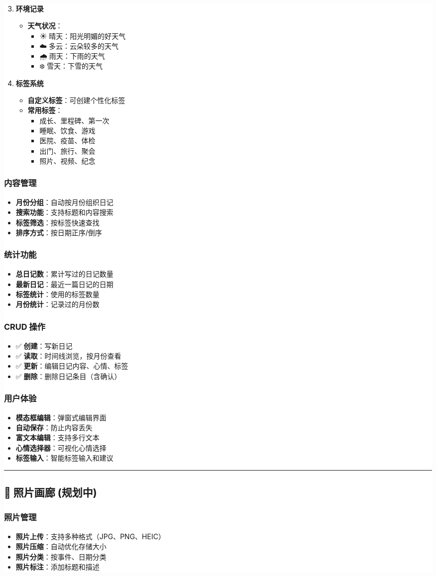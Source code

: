 3. **环境记录**
   - **天气状况**：
     - ☀️ 晴天：阳光明媚的好天气
     - ☁️ 多云：云朵较多的天气
     - 🌧️ 雨天：下雨的天气
     - ❄️ 雪天：下雪的天气

4. **标签系统**
   - **自定义标签**：可创建个性化标签
   - **常用标签**：
     - 成长、里程碑、第一次
     - 睡眠、饮食、游戏
     - 医院、疫苗、体检
     - 出门、旅行、聚会
     - 照片、视频、纪念

### 内容管理
- **月份分组**：自动按月份组织日记
- **搜索功能**：支持标题和内容搜索
- **标签筛选**：按标签快速查找
- **排序方式**：按日期正序/倒序

### 统计功能
- **总日记数**：累计写过的日记数量
- **最新日记**：最近一篇日记的日期
- **标签统计**：使用的标签数量
- **月份统计**：记录过的月份数

### CRUD 操作
- ✅ **创建**：写新日记
- ✅ **读取**：时间线浏览，按月份查看
- ✅ **更新**：编辑日记内容、心情、标签
- ✅ **删除**：删除日记条目（含确认）

### 用户体验
- **模态框编辑**：弹窗式编辑界面
- **自动保存**：防止内容丢失
- **富文本编辑**：支持多行文本
- **心情选择器**：可视化心情选择
- **标签输入**：智能标签输入和建议

---

## 📸 照片画廊 (规划中)

### 照片管理
- **照片上传**：支持多种格式（JPG、PNG、HEIC）
- **照片压缩**：自动优化存储大小
- **照片分类**：按事件、日期分类
- **照片标注**：添加标题和描述
